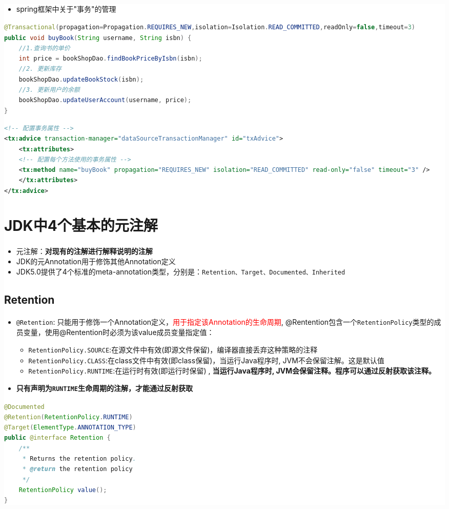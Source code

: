 - spring框架中关于"事务"的管理

```java
@Transactional(propagation=Propagation.REQUIRES_NEW,isolation=Isolation.READ_COMMITTED,readOnly=false,timeout=3)
public void buyBook(String username, String isbn) {
    //1.查询书的单价
    int price = bookShopDao.findBookPriceByIsbn(isbn);
    //2. 更新库存
    bookShopDao.updateBookStock(isbn);
    //3. 更新用户的余额
    bookShopDao.updateUserAccount(username, price);
}
```

```xml
<!-- 配置事务属性 -->
<tx:advice transaction-manager="dataSourceTransactionManager" id="txAdvice">
    <tx:attributes>
    <!-- 配置每个方法使用的事务属性 -->
    <tx:method name="buyBook" propagation="REQUIRES_NEW" isolation="READ_COMMITTED" read-only="false" timeout="3" />
    </tx:attributes>
</tx:advice>
```

# JDK中4个基本的元注解

- 元注解：**对现有的注解进行解释说明的注解**
- JDK的元Annotation用于修饰其他Annotation定义
- JDK5.0提供了4个标准的meta-annotation类型，分别是：`Retention、Target、Documented、Inherited`

## Retention

- `@Retention`: 只能用于修饰一个Annotation定义，<font color="red">用于指定该Annotation的生命周期</font>, @Rentention包含一个`RetentionPolicy`类型的成员变量，使用@Rentention时必须为该value成员变量指定值：
  - `RetentionPolicy.SOURCE`:在源文件中有效(即源文件保留)，编译器直接丢弃这种策略的注释
  - `RetentionPolicy.CLASS`:在class文件中有效(即class保留)，当运行Java程序时, JVM不会保留注解。这是默认值
  - `RetentionPolicy.RUNTIME`:在运行时有效(即运行时保留) , **当运行Java程序时, JVM会保留注释。程序可以通过反射获取该注释。**

- **只有声明为`RUNTIME`生命周期的注解，才能通过反射获取**

```java
@Documented
@Retention(RetentionPolicy.RUNTIME)
@Target(ElementType.ANNOTATION_TYPE)
public @interface Retention {
    /**
     * Returns the retention policy.
     * @return the retention policy
     */
    RetentionPolicy value();
}
```
